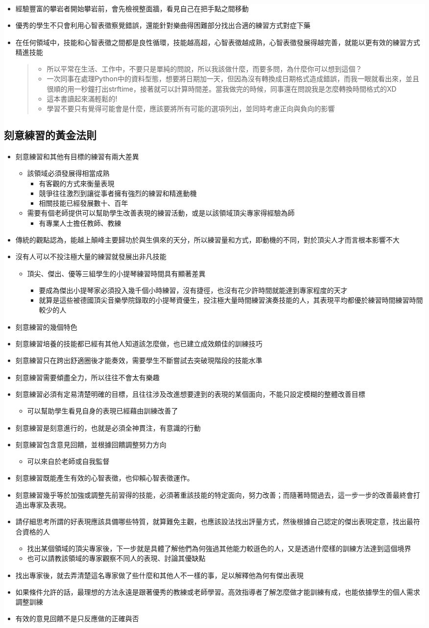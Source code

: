   - 經驗豐富的攀岩者開始攀岩前，會先檢視整面牆，看見自己在把手點之間移動

- 優秀的學生不只會利用心智表徵察覺錯誤，還能針對樂曲得困難部分找出合適的練習方式對症下藥

- 在任何領域中，技能和心智表徵之間都是良性循環，技能越高超，心智表徵越成熟，心智表徵發展得越完善，就能以更有效的練習方式精進技能

  > - 所以平常在生活、工作中，不要只是單純的問說，所以我該做什麼，而要多問，為什麼你可以想到這個？
  > - 一次同事在處理Python中的資料型態，想要將日期加一天，但因為沒有轉換成日期格式造成錯誤，而我一眼就看出來，並且很順的用一秒鐘打出strftime，接著就可以計算時間差。當我做完的時候，同事還在問說我是怎麼轉換時間格式的XD
  > - 這本書讀起來滿輕鬆的!
  > - 學習不要只有覺得可能會是什麼，應該要將所有可能的選項列出，並同時考慮正向與負向的影響

  


## 刻意練習的黃金法則

- 刻意練習和其他有目標的練習有兩大差異

  - 該領域必須發展得相當成熟
    - 有客觀的方式來衡量表現
    - 競爭往往激烈到讓從事者擁有強烈的練習和精進動機
    - 相關技能已經發展數十、百年
  - 需要有個老師提供可以幫助學生改善表現的練習活動，或是以該領域頂尖專家得經驗為師
    - 有專業人士擔任教師、教練

- 傳統的觀點認為，能越上顛峰主要歸功於與生俱來的天分，所以練習量和方式，即動機的不同，對於頂尖人才而言根本影響不大

- 沒有人可以不投注極大量的練習就發展出非凡技能

  - 頂尖、傑出、優等三組學生的小提琴練習時間具有顯著差異

    - 要成為傑出小提琴家必須投入幾千個小時練習，沒有捷徑，也沒有花少許時間就能達到專家程度的天才
    - 就算是這些被德國頂尖音樂學院錄取的小提琴資優生，投注極大量時間練習演奏技能的人，其表現平均都優於練習時間練習時間較少的人

-  刻意練習的幾個特色

  - 刻意練習培養的技能都已經有其他人知道該怎麼做，也已建立成效頗佳的訓練技巧
  -  刻意練習只在跨出舒適圈後才能奏效，需要學生不斷嘗試去突破現階段的技能水準
  - 刻意練習需要傾盡全力，所以往往不會太有樂趣
  - 刻意練習必須有定易清楚明確的目標，且往往涉及改進想要達到的表現的某個面向，不能只設定模糊的整體改善目標
    - 可以幫助學生看見自身的表現已經藉由訓練改善了
  - 刻意練習是刻意進行的，也就是必須全神貫注，有意識的行動
  - 刻意練習包含意見回饋，並根據回饋調整努力方向
    - 可以來自於老師或自我監督
  - 刻意練習既能產生有效的心智表徵，也仰賴心智表徵運作。
  - 刻意練習幾乎等於加強或調整先前習得的技能，必須著重該技能的特定面向，努力改善；而隨著時間過去，這一步一步的改善最終會打造出專家及表現。
  
- 請仔細思考所謂的好表現應該具備哪些特質，就算難免主觀，也應該設法找出評量方式，然後根據自己認定的傑出表現定意，找出最符合資格的人
  
  - 找出某個領域的頂尖專家後，下一步就是具體了解他們為何強過其他能力較遜色的人，又是透過什麼樣的訓練方法達到這個境界
  - 也可以請教該領域的專家觀察不同人的表現、討論其優缺點
  
- 找出專家後，就去弄清楚這名專家做了些什麼和其他人不一樣的事，足以解釋他為何有傑出表現
  
- 如果條件允許的話，最理想的方法永遠是跟著優秀的教練或老師學習。高效指導者了解怎麼做才能訓練有成，也能依據學生的個人需求調整訓練
  
- 有效的意見回饋不是只反應做的正確與否
  